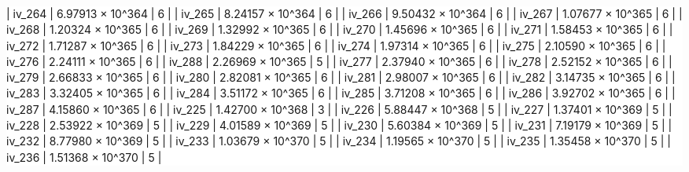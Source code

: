| iv_264 | 6.97913 × 10^364 | 6 |
| iv_265 | 8.24157 × 10^364 | 6 |
| iv_266 | 9.50432 × 10^364 | 6 |
| iv_267 | 1.07677 × 10^365 | 6 |
| iv_268 | 1.20324 × 10^365 | 6 |
| iv_269 | 1.32992 × 10^365 | 6 |
| iv_270 | 1.45696 × 10^365 | 6 |
| iv_271 | 1.58453 × 10^365 | 6 |
| iv_272 | 1.71287 × 10^365 | 6 |
| iv_273 | 1.84229 × 10^365 | 6 |
| iv_274 | 1.97314 × 10^365 | 6 |
| iv_275 | 2.10590 × 10^365 | 6 |
| iv_276 | 2.24111 × 10^365 | 6 |
| iv_288 | 2.26969 × 10^365 | 5 |
| iv_277 | 2.37940 × 10^365 | 6 |
| iv_278 | 2.52152 × 10^365 | 6 |
| iv_279 | 2.66833 × 10^365 | 6 |
| iv_280 | 2.82081 × 10^365 | 6 |
| iv_281 | 2.98007 × 10^365 | 6 |
| iv_282 | 3.14735 × 10^365 | 6 |
| iv_283 | 3.32405 × 10^365 | 6 |
| iv_284 | 3.51172 × 10^365 | 6 |
| iv_285 | 3.71208 × 10^365 | 6 |
| iv_286 | 3.92702 × 10^365 | 6 |
| iv_287 | 4.15860 × 10^365 | 6 |
| iv_225 | 1.42700 × 10^368 | 3 |
| iv_226 | 5.88447 × 10^368 | 5 |
| iv_227 | 1.37401 × 10^369 | 5 |
| iv_228 | 2.53922 × 10^369 | 5 |
| iv_229 | 4.01589 × 10^369 | 5 |
| iv_230 | 5.60384 × 10^369 | 5 |
| iv_231 | 7.19179 × 10^369 | 5 |
| iv_232 | 8.77980 × 10^369 | 5 |
| iv_233 | 1.03679 × 10^370 | 5 |
| iv_234 | 1.19565 × 10^370 | 5 |
| iv_235 | 1.35458 × 10^370 | 5 |
| iv_236 | 1.51368 × 10^370 | 5 |